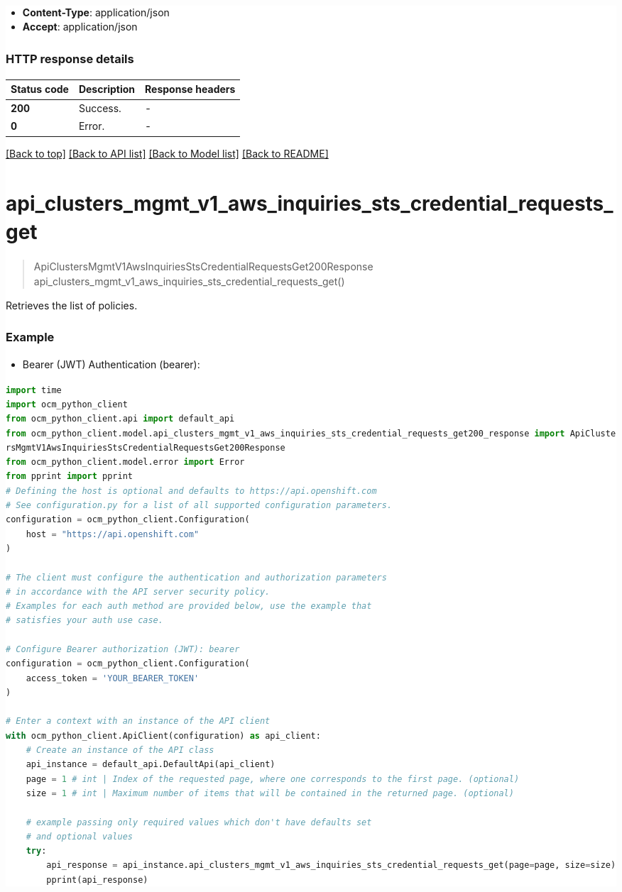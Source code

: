  - **Content-Type**: application/json
 - **Accept**: application/json


### HTTP response details

| Status code | Description | Response headers |
|-------------|-------------|------------------|
**200** | Success. |  -  |
**0** | Error. |  -  |

[[Back to top]](#) [[Back to API list]](../README.md#documentation-for-api-endpoints) [[Back to Model list]](../README.md#documentation-for-models) [[Back to README]](../README.md)

# **api_clusters_mgmt_v1_aws_inquiries_sts_credential_requests_get**
> ApiClustersMgmtV1AwsInquiriesStsCredentialRequestsGet200Response api_clusters_mgmt_v1_aws_inquiries_sts_credential_requests_get()



Retrieves the list of policies.

### Example

* Bearer (JWT) Authentication (bearer):

```python
import time
import ocm_python_client
from ocm_python_client.api import default_api
from ocm_python_client.model.api_clusters_mgmt_v1_aws_inquiries_sts_credential_requests_get200_response import ApiClustersMgmtV1AwsInquiriesStsCredentialRequestsGet200Response
from ocm_python_client.model.error import Error
from pprint import pprint
# Defining the host is optional and defaults to https://api.openshift.com
# See configuration.py for a list of all supported configuration parameters.
configuration = ocm_python_client.Configuration(
    host = "https://api.openshift.com"
)

# The client must configure the authentication and authorization parameters
# in accordance with the API server security policy.
# Examples for each auth method are provided below, use the example that
# satisfies your auth use case.

# Configure Bearer authorization (JWT): bearer
configuration = ocm_python_client.Configuration(
    access_token = 'YOUR_BEARER_TOKEN'
)

# Enter a context with an instance of the API client
with ocm_python_client.ApiClient(configuration) as api_client:
    # Create an instance of the API class
    api_instance = default_api.DefaultApi(api_client)
    page = 1 # int | Index of the requested page, where one corresponds to the first page. (optional)
    size = 1 # int | Maximum number of items that will be contained in the returned page. (optional)

    # example passing only required values which don't have defaults set
    # and optional values
    try:
        api_response = api_instance.api_clusters_mgmt_v1_aws_inquiries_sts_credential_requests_get(page=page, size=size)
        pprint(api_response)
```